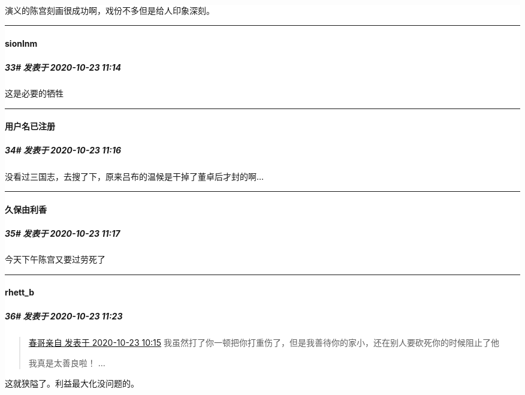 
演义的陈宫刻画很成功啊，戏份不多但是给人印象深刻。








*****

####  sionlnm  
##### 33#       发表于 2020-10-23 11:14




这是必要的牺牲







*****

####  用户名已注册  
##### 34#       发表于 2020-10-23 11:16




没看过三国志，去搜了下，原来吕布的温候是干掉了董卓后才封的啊...







*****

####  久保由利香  
##### 35#       发表于 2020-10-23 11:17




今天下午陈宫又要过劳死了







*****

####  rhett_b  
##### 36#       发表于 2020-10-23 11:23



<blockquote><a href="httphttps://bbs.saraba1st.com/2b/forum.php?mod=redirect&amp;goto=findpost&amp;pid=49137366&amp;ptid=1966575" target="_blank">春哥亲自 发表于 2020-10-23 10:15</a>
我虽然打了你一顿把你打重伤了，但是我善待你的家小，还在别人要砍死你的时候阻止了他

我真是太善良啦！ ...</blockquote>
这就狭隘了。利益最大化没问题的。
